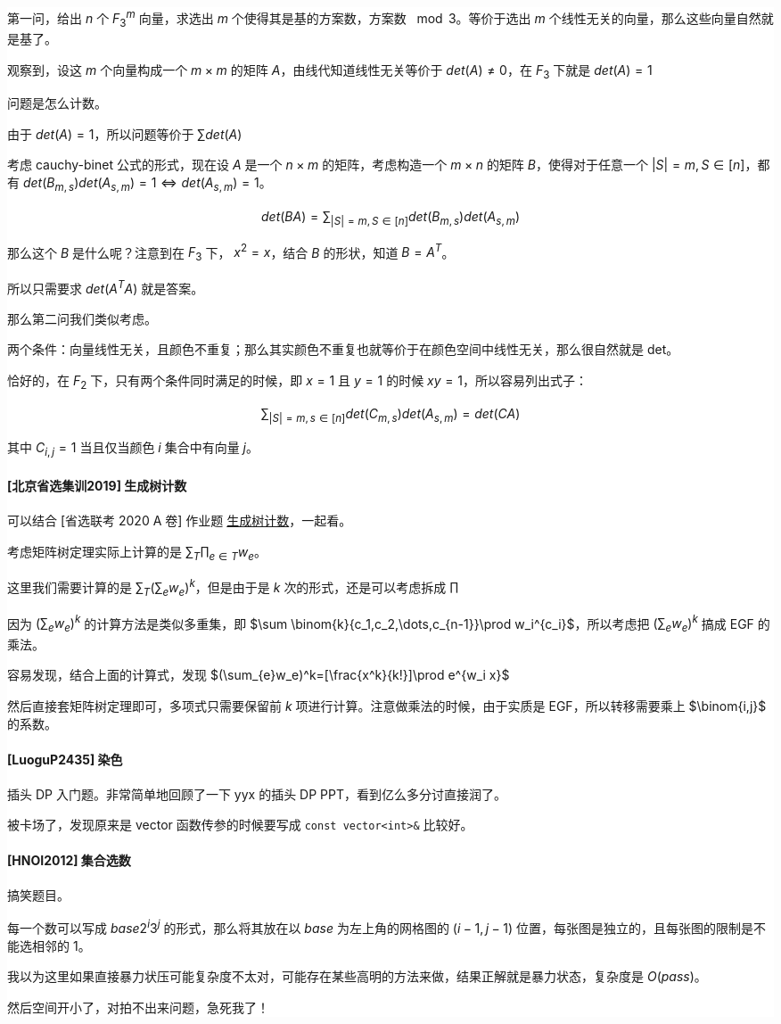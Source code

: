 第一问，给出 $n$ 个 $F_3^m$ 向量，求选出 $m$ 个使得其是基的方案数，方案数 $\mod 3$。等价于选出 $m$ 个线性无关的向量，那么这些向量自然就是基了。

观察到，设这 $m$ 个向量构成一个 $m\times m$ 的矩阵 $A$，由线代知道线性无关等价于 $det(A)\neq 0$，在 $F_3$ 下就是 $det(A)=1$

问题是怎么计数。

由于 $det(A)=1$，所以问题等价于 $\sum det(A)$

考虑 cauchy-binet 公式的形式，现在设 $A$ 是一个 $n\times m$ 的矩阵，考虑构造一个 $m\times n$ 的矩阵 $B$，使得对于任意一个 $|S|=m,S\in[n]$，都有 $det(B_{m,s})det(A_{s,m})=1 \Leftrightarrow det(A_{s,m})=1$。

$$
det(BA)=\sum_{|S|=m,S\in[n]} det(B_{m,s})det(A_{s,m}) 
$$

那么这个 $B$ 是什么呢？注意到在 $F_3$ 下， $x^2=x$，结合 $B$ 的形状，知道 $B=A^{T}$。

所以只需要求 $det(A^{T}A)$ 就是答案。

那么第二问我们类似考虑。

两个条件：向量线性无关，且颜色不重复；那么其实颜色不重复也就等价于在颜色空间中线性无关，那么很自然就是 det。

恰好的，在 $F_2$ 下，只有两个条件同时满足的时候，即 $x=1$ 且 $y=1$ 的时候 $xy=1$，所以容易列出式子：

$$
\sum_{|S|=m,s\in[n]} det(C_{m,s})det(A_{s,m})=det(CA) 
$$

其中 $C_{i,j}=1$ 当且仅当颜色 $i$ 集合中有向量 $j$。

#### \[北京省选集训2019\] 生成树计数

可以结合 \[省选联考 2020 A 卷\] 作业题 [生成树计数](https://www.fzoi.top/post/1691)，一起看。

考虑矩阵树定理实际上计算的是 $\sum_{T}\prod_{e\in T}w_e$。

这里我们需要计算的是 $\sum_{T}(\sum_{e}w_e)^k$，但是由于是 $k$ 次的形式，还是可以考虑拆成 $\prod$

因为 $(\sum_{e}w_e)^k$ 的计算方法是类似多重集，即 $\sum \binom{k}{c_1,c_2,\dots,c_{n-1}}\prod w_i^{c_i}$，所以考虑把 $(\sum_{e}w_e)^k$ 搞成 EGF 的乘法。

容易发现，结合上面的计算式，发现 $(\sum_{e}w_e)^k=[\frac{x^k}{k!}]\prod e^{w_i x}$

然后直接套矩阵树定理即可，多项式只需要保留前 $k$ 项进行计算。注意做乘法的时候，由于实质是 EGF，所以转移需要乘上 $\binom{i,j}$ 的系数。

#### \[LuoguP2435\] 染色

插头 DP 入门题。非常简单地回顾了一下 yyx 的插头 DP PPT，看到亿么多分讨直接润了。

被卡场了，发现原来是 vector 函数传参的时候要写成 `const vector<int>&` 比较好。

#### \[HNOI2012\] 集合选数

搞笑题目。

每一个数可以写成 $base2^i3^j$ 的形式，那么将其放在以 $base$ 为左上角的网格图的 $(i-1,j-1)$ 位置，每张图是独立的，且每张图的限制是不能选相邻的 $1$。

我以为这里如果直接暴力状压可能复杂度不太对，可能存在某些高明的方法来做，结果正解就是暴力状态，复杂度是 $O(pass)$。

然后空间开小了，对拍不出来问题，急死我了！
